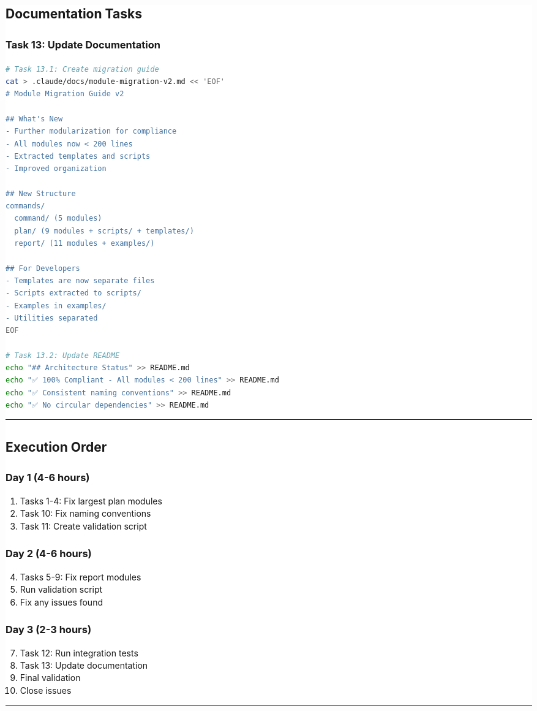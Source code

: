 
## Documentation Tasks

### Task 13: Update Documentation
```bash
# Task 13.1: Create migration guide
cat > .claude/docs/module-migration-v2.md << 'EOF'
# Module Migration Guide v2

## What's New
- Further modularization for compliance
- All modules now < 200 lines
- Extracted templates and scripts
- Improved organization

## New Structure
commands/
  command/ (5 modules)
  plan/ (9 modules + scripts/ + templates/)
  report/ (11 modules + examples/)

## For Developers
- Templates are now separate files
- Scripts extracted to scripts/
- Examples in examples/
- Utilities separated
EOF

# Task 13.2: Update README
echo "## Architecture Status" >> README.md
echo "✅ 100% Compliant - All modules < 200 lines" >> README.md
echo "✅ Consistent naming conventions" >> README.md
echo "✅ No circular dependencies" >> README.md
```

---

## Execution Order

### Day 1 (4-6 hours)
1. Tasks 1-4: Fix largest plan modules
2. Task 10: Fix naming conventions
3. Task 11: Create validation script

### Day 2 (4-6 hours)  
4. Tasks 5-9: Fix report modules
5. Run validation script
6. Fix any issues found

### Day 3 (2-3 hours)
7. Task 12: Run integration tests
8. Task 13: Update documentation
9. Final validation
10. Close issues

---